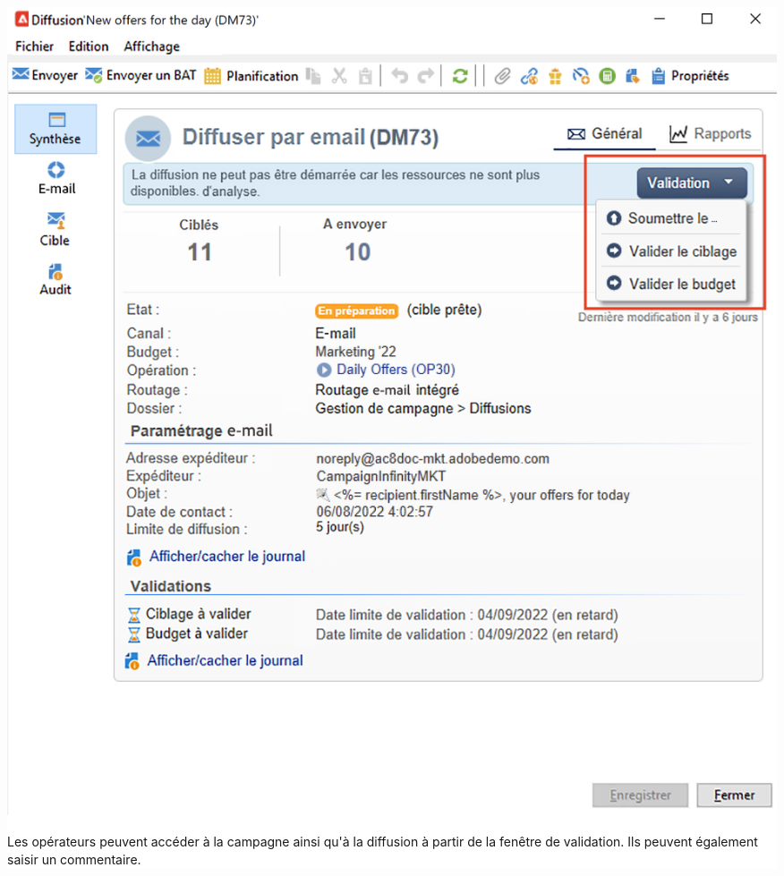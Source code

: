   ![](assets/approval-from-delivery-dashboard.png)

Les opérateurs peuvent accéder à la campagne ainsi qu&#39;à la diffusion à partir de la fenêtre de validation. Ils peuvent également saisir un commentaire.
